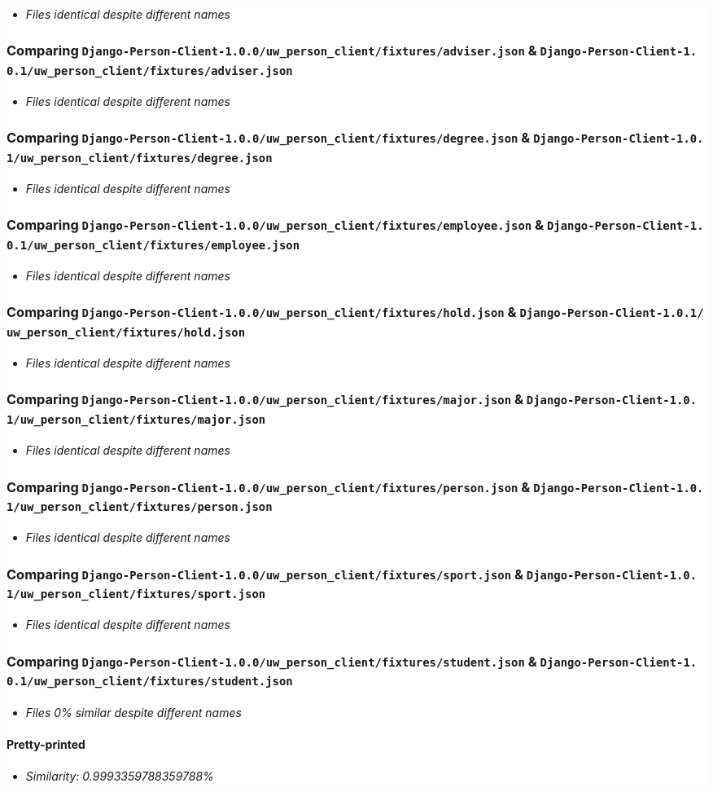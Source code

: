  * *Files identical despite different names*

### Comparing `Django-Person-Client-1.0.0/uw_person_client/fixtures/adviser.json` & `Django-Person-Client-1.0.1/uw_person_client/fixtures/adviser.json`

 * *Files identical despite different names*

### Comparing `Django-Person-Client-1.0.0/uw_person_client/fixtures/degree.json` & `Django-Person-Client-1.0.1/uw_person_client/fixtures/degree.json`

 * *Files identical despite different names*

### Comparing `Django-Person-Client-1.0.0/uw_person_client/fixtures/employee.json` & `Django-Person-Client-1.0.1/uw_person_client/fixtures/employee.json`

 * *Files identical despite different names*

### Comparing `Django-Person-Client-1.0.0/uw_person_client/fixtures/hold.json` & `Django-Person-Client-1.0.1/uw_person_client/fixtures/hold.json`

 * *Files identical despite different names*

### Comparing `Django-Person-Client-1.0.0/uw_person_client/fixtures/major.json` & `Django-Person-Client-1.0.1/uw_person_client/fixtures/major.json`

 * *Files identical despite different names*

### Comparing `Django-Person-Client-1.0.0/uw_person_client/fixtures/person.json` & `Django-Person-Client-1.0.1/uw_person_client/fixtures/person.json`

 * *Files identical despite different names*

### Comparing `Django-Person-Client-1.0.0/uw_person_client/fixtures/sport.json` & `Django-Person-Client-1.0.1/uw_person_client/fixtures/sport.json`

 * *Files identical despite different names*

### Comparing `Django-Person-Client-1.0.0/uw_person_client/fixtures/student.json` & `Django-Person-Client-1.0.1/uw_person_client/fixtures/student.json`

 * *Files 0% similar despite different names*

#### Pretty-printed

 * *Similarity: 0.9993359788359788%*
